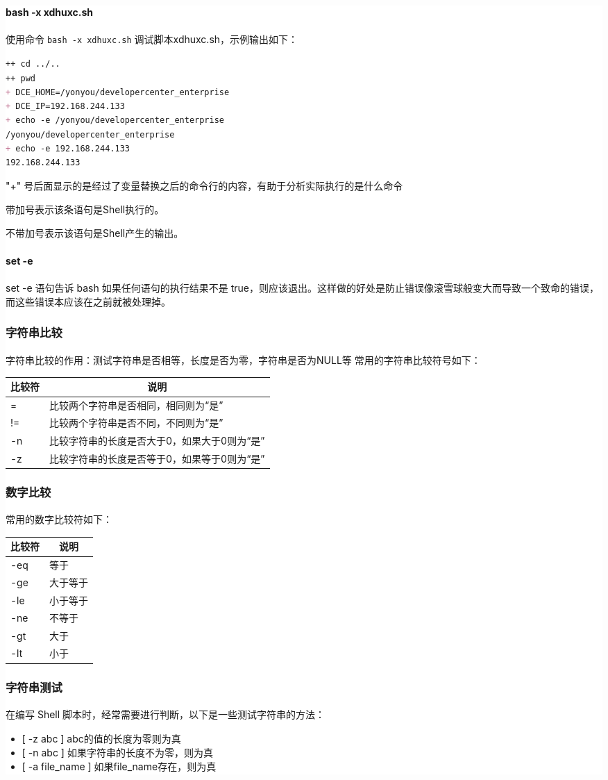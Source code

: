 
#### bash -x xdhuxc.sh
使用命令 `bash -x xdhuxc.sh` 调试脚本xdhuxc.sh，示例输出如下：
```markdown
++ cd ../..
++ pwd
+ DCE_HOME=/yonyou/developercenter_enterprise
+ DCE_IP=192.168.244.133
+ echo -e /yonyou/developercenter_enterprise
/yonyou/developercenter_enterprise
+ echo -e 192.168.244.133
192.168.244.133
```

"+" 号后面显示的是经过了变量替换之后的命令行的内容，有助于分析实际执行的是什么命令

带加号表示该条语句是Shell执行的。

不带加号表示该语句是Shell产生的输出。

#### set -e
set -e 语句告诉 bash 如果任何语句的执行结果不是 true，则应该退出。这样做的好处是防止错误像滚雪球般变大而导致一个致命的错误，而这些错误本应该在之前就被处理掉。

### 字符串比较
字符串比较的作用：测试字符串是否相等，长度是否为零，字符串是否为NULL等
常用的字符串比较符号如下：

比较符 | 说明
--- | ---
= | 比较两个字符串是否相同，相同则为“是”
!= | 比较两个字符串是否不同，不同则为“是”
-n | 比较字符串的长度是否大于0，如果大于0则为“是”
-z | 比较字符串的长度是否等于0，如果等于0则为“是”

### 数字比较
常用的数字比较符如下：

比较符 | 说明
--- | ---
-eq | 等于
-ge | 大于等于
-le | 小于等于
-ne | 不等于
-gt | 大于
-lt | 小于

### 字符串测试

在编写 Shell 脚本时，经常需要进行判断，以下是一些测试字符串的方法：

* [ -z abc ] abc的值的长度为零则为真
* [ -n abc ] 如果字符串的长度不为零，则为真
* [ -a file_name ] 如果file_name存在，则为真

